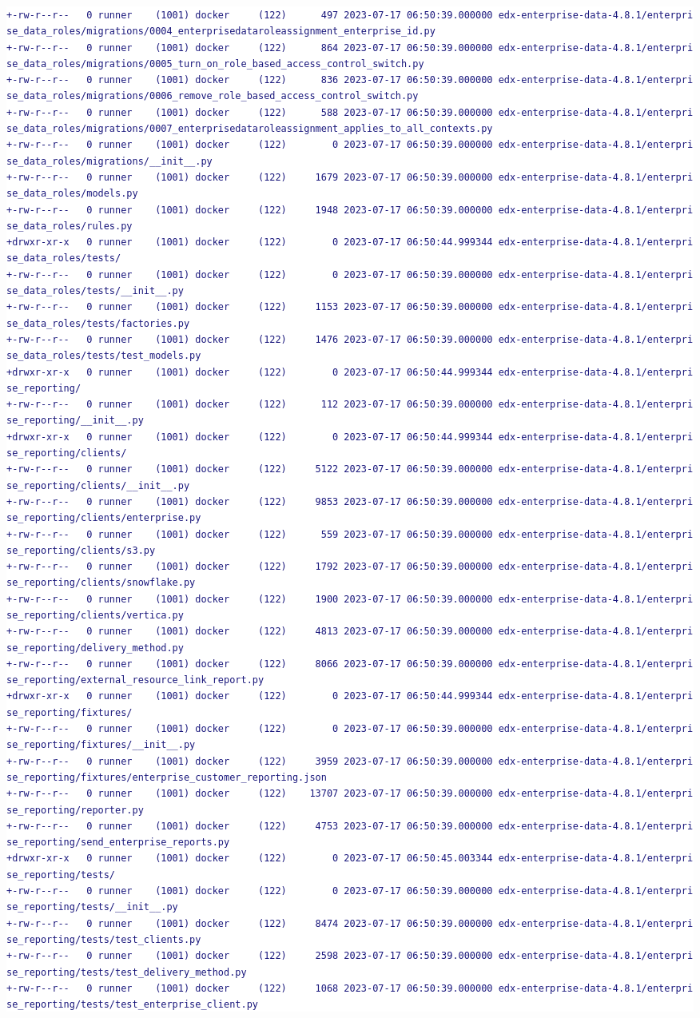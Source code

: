 ```diff
+-rw-r--r--   0 runner    (1001) docker     (122)      497 2023-07-17 06:50:39.000000 edx-enterprise-data-4.8.1/enterprise_data_roles/migrations/0004_enterprisedataroleassignment_enterprise_id.py
+-rw-r--r--   0 runner    (1001) docker     (122)      864 2023-07-17 06:50:39.000000 edx-enterprise-data-4.8.1/enterprise_data_roles/migrations/0005_turn_on_role_based_access_control_switch.py
+-rw-r--r--   0 runner    (1001) docker     (122)      836 2023-07-17 06:50:39.000000 edx-enterprise-data-4.8.1/enterprise_data_roles/migrations/0006_remove_role_based_access_control_switch.py
+-rw-r--r--   0 runner    (1001) docker     (122)      588 2023-07-17 06:50:39.000000 edx-enterprise-data-4.8.1/enterprise_data_roles/migrations/0007_enterprisedataroleassignment_applies_to_all_contexts.py
+-rw-r--r--   0 runner    (1001) docker     (122)        0 2023-07-17 06:50:39.000000 edx-enterprise-data-4.8.1/enterprise_data_roles/migrations/__init__.py
+-rw-r--r--   0 runner    (1001) docker     (122)     1679 2023-07-17 06:50:39.000000 edx-enterprise-data-4.8.1/enterprise_data_roles/models.py
+-rw-r--r--   0 runner    (1001) docker     (122)     1948 2023-07-17 06:50:39.000000 edx-enterprise-data-4.8.1/enterprise_data_roles/rules.py
+drwxr-xr-x   0 runner    (1001) docker     (122)        0 2023-07-17 06:50:44.999344 edx-enterprise-data-4.8.1/enterprise_data_roles/tests/
+-rw-r--r--   0 runner    (1001) docker     (122)        0 2023-07-17 06:50:39.000000 edx-enterprise-data-4.8.1/enterprise_data_roles/tests/__init__.py
+-rw-r--r--   0 runner    (1001) docker     (122)     1153 2023-07-17 06:50:39.000000 edx-enterprise-data-4.8.1/enterprise_data_roles/tests/factories.py
+-rw-r--r--   0 runner    (1001) docker     (122)     1476 2023-07-17 06:50:39.000000 edx-enterprise-data-4.8.1/enterprise_data_roles/tests/test_models.py
+drwxr-xr-x   0 runner    (1001) docker     (122)        0 2023-07-17 06:50:44.999344 edx-enterprise-data-4.8.1/enterprise_reporting/
+-rw-r--r--   0 runner    (1001) docker     (122)      112 2023-07-17 06:50:39.000000 edx-enterprise-data-4.8.1/enterprise_reporting/__init__.py
+drwxr-xr-x   0 runner    (1001) docker     (122)        0 2023-07-17 06:50:44.999344 edx-enterprise-data-4.8.1/enterprise_reporting/clients/
+-rw-r--r--   0 runner    (1001) docker     (122)     5122 2023-07-17 06:50:39.000000 edx-enterprise-data-4.8.1/enterprise_reporting/clients/__init__.py
+-rw-r--r--   0 runner    (1001) docker     (122)     9853 2023-07-17 06:50:39.000000 edx-enterprise-data-4.8.1/enterprise_reporting/clients/enterprise.py
+-rw-r--r--   0 runner    (1001) docker     (122)      559 2023-07-17 06:50:39.000000 edx-enterprise-data-4.8.1/enterprise_reporting/clients/s3.py
+-rw-r--r--   0 runner    (1001) docker     (122)     1792 2023-07-17 06:50:39.000000 edx-enterprise-data-4.8.1/enterprise_reporting/clients/snowflake.py
+-rw-r--r--   0 runner    (1001) docker     (122)     1900 2023-07-17 06:50:39.000000 edx-enterprise-data-4.8.1/enterprise_reporting/clients/vertica.py
+-rw-r--r--   0 runner    (1001) docker     (122)     4813 2023-07-17 06:50:39.000000 edx-enterprise-data-4.8.1/enterprise_reporting/delivery_method.py
+-rw-r--r--   0 runner    (1001) docker     (122)     8066 2023-07-17 06:50:39.000000 edx-enterprise-data-4.8.1/enterprise_reporting/external_resource_link_report.py
+drwxr-xr-x   0 runner    (1001) docker     (122)        0 2023-07-17 06:50:44.999344 edx-enterprise-data-4.8.1/enterprise_reporting/fixtures/
+-rw-r--r--   0 runner    (1001) docker     (122)        0 2023-07-17 06:50:39.000000 edx-enterprise-data-4.8.1/enterprise_reporting/fixtures/__init__.py
+-rw-r--r--   0 runner    (1001) docker     (122)     3959 2023-07-17 06:50:39.000000 edx-enterprise-data-4.8.1/enterprise_reporting/fixtures/enterprise_customer_reporting.json
+-rw-r--r--   0 runner    (1001) docker     (122)    13707 2023-07-17 06:50:39.000000 edx-enterprise-data-4.8.1/enterprise_reporting/reporter.py
+-rw-r--r--   0 runner    (1001) docker     (122)     4753 2023-07-17 06:50:39.000000 edx-enterprise-data-4.8.1/enterprise_reporting/send_enterprise_reports.py
+drwxr-xr-x   0 runner    (1001) docker     (122)        0 2023-07-17 06:50:45.003344 edx-enterprise-data-4.8.1/enterprise_reporting/tests/
+-rw-r--r--   0 runner    (1001) docker     (122)        0 2023-07-17 06:50:39.000000 edx-enterprise-data-4.8.1/enterprise_reporting/tests/__init__.py
+-rw-r--r--   0 runner    (1001) docker     (122)     8474 2023-07-17 06:50:39.000000 edx-enterprise-data-4.8.1/enterprise_reporting/tests/test_clients.py
+-rw-r--r--   0 runner    (1001) docker     (122)     2598 2023-07-17 06:50:39.000000 edx-enterprise-data-4.8.1/enterprise_reporting/tests/test_delivery_method.py
+-rw-r--r--   0 runner    (1001) docker     (122)     1068 2023-07-17 06:50:39.000000 edx-enterprise-data-4.8.1/enterprise_reporting/tests/test_enterprise_client.py
```